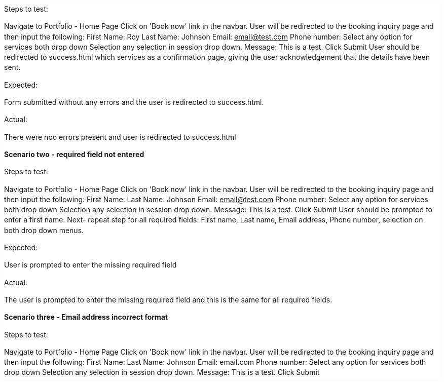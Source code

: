 Steps to test:

Navigate to Portfolio - Home Page
Click on 'Book now' link in the navbar.
User will be redirected to the booking inquiry page and then input the following:
First Name: Roy
Last Name: Johnson
Email: email@test.com
Phone number:
Select any option for services both drop down
Selection any selection in session drop down.
Message: This is a test.
Click Submit
User should be redirected to success.html which services as a confirmation page, giving the user acknowledgement that the details have been sent.

Expected:

Form submitted without any errors and the user is redirected to success.html.

Actual:

There were noo errors present and user is redirected to success.html


**Scenario two - required field not entered**

Steps to test:

Navigate to Portfolio - Home Page
Click on 'Book now' link in the navbar.
User will be redirected to the booking inquiry page and then input the following:
First Name: 
Last Name: Johnson
Email: email@test.com
Phone number:
Select any option for services both drop down
Selection any selection in session drop down.
Message: This is a test.
Click Submit
User should be prompted to enter a first name. 
Next- repeat step for all required fields: First name, Last name, Email address, Phone number, selection on both drop down menus.

Expected:

User is prompted to enter the missing required field

Actual:

The user is prompted to enter the missing required field and this is the same for all required fields.

**Scenario three - Email address incorrect format**

Steps to test:

Navigate to Portfolio - Home Page
Click on 'Book now' link in the navbar.
User will be redirected to the booking inquiry page and then input the following:
First Name: 
Last Name: Johnson
Email: email.com
Phone number:
Select any option for services both drop down
Selection any selection in session drop down.
Message: This is a test.
Click Submit
